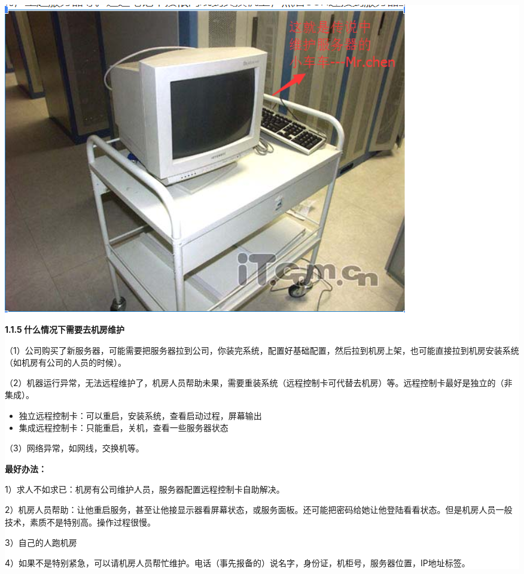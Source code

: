 ![image-20221017200626878](../../../Image/image-20221017200626878.png)

**1.1.5 什么情况下需要去机房维护**

（1）公司购买了新服务器，可能需要把服务器拉到公司，你装完系统，配置好基础配置，然后拉到机房上架，也可能直接拉到机房安装系统（如机房有公司的人员的时候）。

（2）机器运行异常，无法远程维护了，机房人员帮助未果，需要重装系统（远程控制卡可代替去机房）等。远程控制卡最好是独立的（非集成）。

- 独立远程控制卡：可以重启，安装系统，查看启动过程，屏幕输出
- 集成远程控制卡：只能重启，关机，查看一些服务器状态

（3）网络异常，如网线，交换机等。

**最好办法：**

1）求人不如求已：机房有公司维护人员，服务器配置远程控制卡自助解决。

2）机房人员帮助：让他重启服务，甚至让他接显示器看屏幕状态，或服务面板。还可能把密码给她让他登陆看看状态。但是机房人员一般技术，素质不是特别高。操作过程很慢。

3）自己的人跑机房

4）如果不是特别紧急，可以请机房人员帮忙维护。电话（事先报备的）说名字，身份证，机柜号，服务器位置，IP地址标签。
